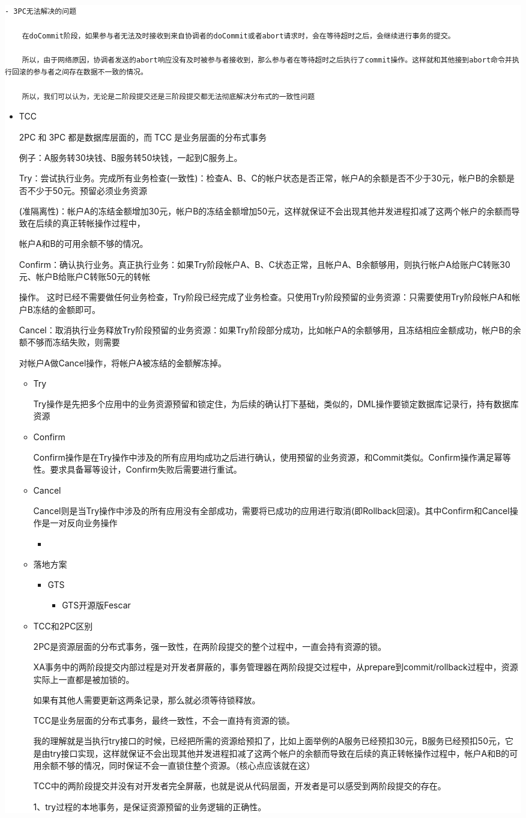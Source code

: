 	- 3PC无法解决的问题

		在doCommit阶段，如果参与者无法及时接收到来自协调者的doCommit或者abort请求时，会在等待超时之后，会继续进行事务的提交。
		
		所以，由于网络原因，协调者发送的abort响应没有及时被参与者接收到，那么参与者在等待超时之后执行了commit操作。这样就和其他接到abort命令并执行回滚的参与者之间存在数据不一致的情况。
		
		所以，我们可以认为，无论是二阶段提交还是三阶段提交都无法彻底解决分布式的一致性问题

- TCC

	2PC 和 3PC 都是数据库层面的，而 TCC 是业务层面的分布式事务  
	
	例子：A服务转30块钱、B服务转50块钱，一起到C服务上。  
	
	Try：尝试执行业务。完成所有业务检查(一致性)：检查A、B、C的帐户状态是否正常，帐户A的余额是否不少于30元，帐户B的余额是否不少于50元。预留必须业务资源  
	
	(准隔离性)：帐户A的冻结金额增加30元，帐户B的冻结金额增加50元，这样就保证不会出现其他并发进程扣减了这两个帐户的余额而导致在后续的真正转帐操作过程中，  
	
	帐户A和B的可用余额不够的情况。  
	
	Confirm：确认执行业务。真正执行业务：如果Try阶段帐户A、B、C状态正常，且帐户A、B余额够用，则执行帐户A给账户C转账30元、帐户B给账户C转账50元的转帐  
	
	操作。 这时已经不需要做任何业务检查，Try阶段已经完成了业务检查。只使用Try阶段预留的业务资源：只需要使用Try阶段帐户A和帐户B冻结的金额即可。  
	
	Cancel：取消执行业务释放Try阶段预留的业务资源：如果Try阶段部分成功，比如帐户A的余额够用，且冻结相应金额成功，帐户B的余额不够而冻结失败，则需要  
	
	对帐户A做Cancel操作，将帐户A被冻结的金额解冻掉。

	- Try

		Try操作是先把多个应用中的业务资源预留和锁定住，为后续的确认打下基础，类似的，DML操作要锁定数据库记录行，持有数据库资源

	- Confirm

		Confirm操作是在Try操作中涉及的所有应用均成功之后进行确认，使用预留的业务资源，和Commit类似。Confirm操作满足幂等性。要求具备幂等设计，Confirm失败后需要进行重试。

	- Cancel

		Cancel则是当Try操作中涉及的所有应用没有全部成功，需要将已成功的应用进行取消(即Rollback回滚)。其中Confirm和Cancel操作是一对反向业务操作

		- 

	- 落地方案

		- GTS

			- GTS开源版Fescar

	- TCC和2PC区别

		2PC是资源层面的分布式事务，强一致性，在两阶段提交的整个过程中，一直会持有资源的锁。
		
		XA事务中的两阶段提交内部过程是对开发者屏蔽的，事务管理器在两阶段提交过程中，从prepare到commit/rollback过程中，资源实际上一直都是被加锁的。
		
		如果有其他人需要更新这两条记录，那么就必须等待锁释放。  
		
		TCC是业务层面的分布式事务，最终一致性，不会一直持有资源的锁。
		
		我的理解就是当执行try接口的时候，已经把所需的资源给预扣了，比如上面举例的A服务已经预扣30元，B服务已经预扣50元，它是由try接口实现，这样就保证不会出现其他并发进程扣减了这两个帐户的余额而导致在后续的真正转帐操作过程中，帐户A和B的可用余额不够的情况，同时保证不会一直锁住整个资源。（核心点应该就在这）
		
		TCC中的两阶段提交并没有对开发者完全屏蔽，也就是说从代码层面，开发者是可以感受到两阶段提交的存在。
		
		1、try过程的本地事务，是保证资源预留的业务逻辑的正确性。
		